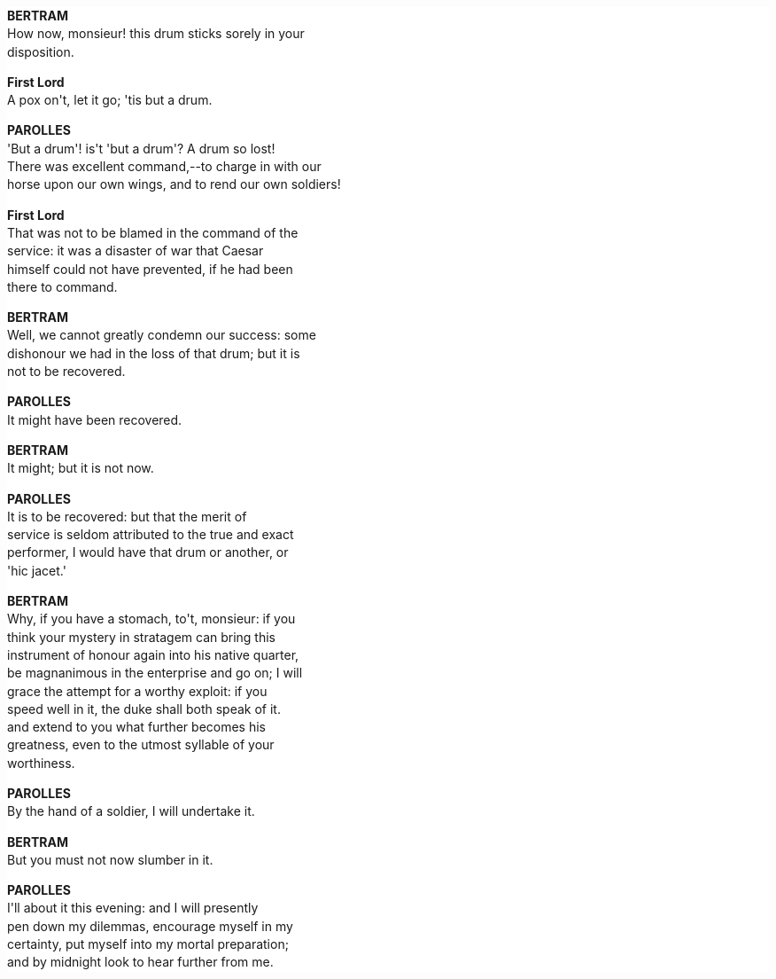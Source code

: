 **BERTRAM**  
How now, monsieur! this drum sticks sorely in your  
disposition.  

**First Lord**  
A pox on't, let it go; 'tis but a drum.  

**PAROLLES**  
'But a drum'! is't 'but a drum'? A drum so lost!  
There was excellent command,--to charge in with our  
horse upon our own wings, and to rend our own soldiers!  

**First Lord**  
That was not to be blamed in the command of the  
service: it was a disaster of war that Caesar  
himself could not have prevented, if he had been  
there to command.  

**BERTRAM**  
Well, we cannot greatly condemn our success: some  
dishonour we had in the loss of that drum; but it is  
not to be recovered.  

**PAROLLES**  
It might have been recovered.  

**BERTRAM**  
It might; but it is not now.  

**PAROLLES**  
It is to be recovered: but that the merit of  
service is seldom attributed to the true and exact  
performer, I would have that drum or another, or  
'hic jacet.'  

**BERTRAM**  
Why, if you have a stomach, to't, monsieur: if you  
think your mystery in stratagem can bring this  
instrument of honour again into his native quarter,  
be magnanimous in the enterprise and go on; I will  
grace the attempt for a worthy exploit: if you  
speed well in it, the duke shall both speak of it.  
and extend to you what further becomes his  
greatness, even to the utmost syllable of your  
worthiness.  

**PAROLLES**  
By the hand of a soldier, I will undertake it.  

**BERTRAM**  
But you must not now slumber in it.  

**PAROLLES**  
I'll about it this evening: and I will presently  
pen down my dilemmas, encourage myself in my  
certainty, put myself into my mortal preparation;  
and by midnight look to hear further from me.  
